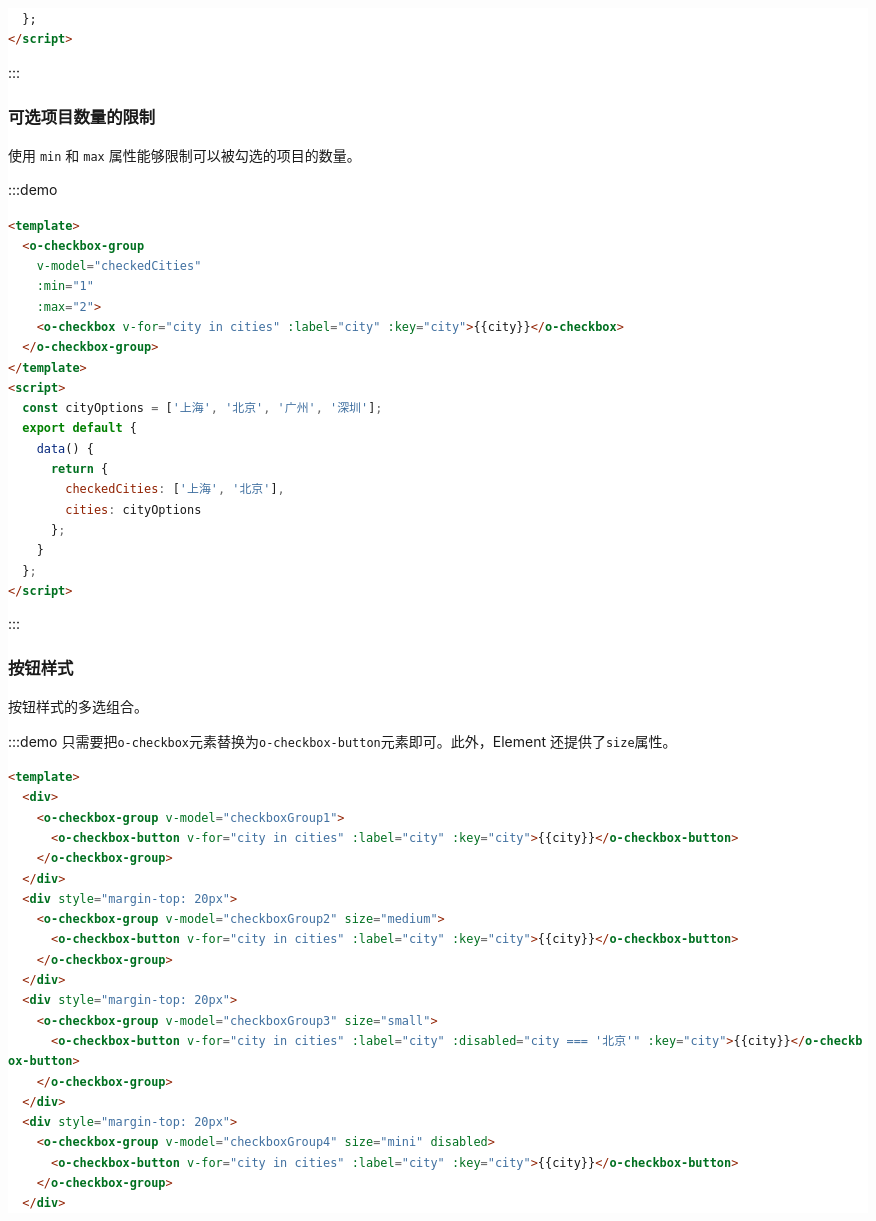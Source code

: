 ```html
  };
</script>
```
:::

### 可选项目数量的限制

使用 `min` 和 `max` 属性能够限制可以被勾选的项目的数量。

:::demo

```html
<template>
  <o-checkbox-group 
    v-model="checkedCities"
    :min="1"
    :max="2">
    <o-checkbox v-for="city in cities" :label="city" :key="city">{{city}}</o-checkbox>
  </o-checkbox-group>
</template>
<script>
  const cityOptions = ['上海', '北京', '广州', '深圳'];
  export default {
    data() {
      return {
        checkedCities: ['上海', '北京'],
        cities: cityOptions
      };
    }
  };
</script>
```

:::

### 按钮样式

按钮样式的多选组合。

:::demo 只需要把`o-checkbox`元素替换为`o-checkbox-button`元素即可。此外，Element 还提供了`size`属性。
```html
<template>
  <div>
    <o-checkbox-group v-model="checkboxGroup1">
      <o-checkbox-button v-for="city in cities" :label="city" :key="city">{{city}}</o-checkbox-button>
    </o-checkbox-group>
  </div>
  <div style="margin-top: 20px">
    <o-checkbox-group v-model="checkboxGroup2" size="medium">
      <o-checkbox-button v-for="city in cities" :label="city" :key="city">{{city}}</o-checkbox-button>
    </o-checkbox-group>
  </div>
  <div style="margin-top: 20px">
    <o-checkbox-group v-model="checkboxGroup3" size="small">
      <o-checkbox-button v-for="city in cities" :label="city" :disabled="city === '北京'" :key="city">{{city}}</o-checkbox-button>
    </o-checkbox-group>
  </div>
  <div style="margin-top: 20px">
    <o-checkbox-group v-model="checkboxGroup4" size="mini" disabled>
      <o-checkbox-button v-for="city in cities" :label="city" :key="city">{{city}}</o-checkbox-button>
    </o-checkbox-group>
  </div>
```